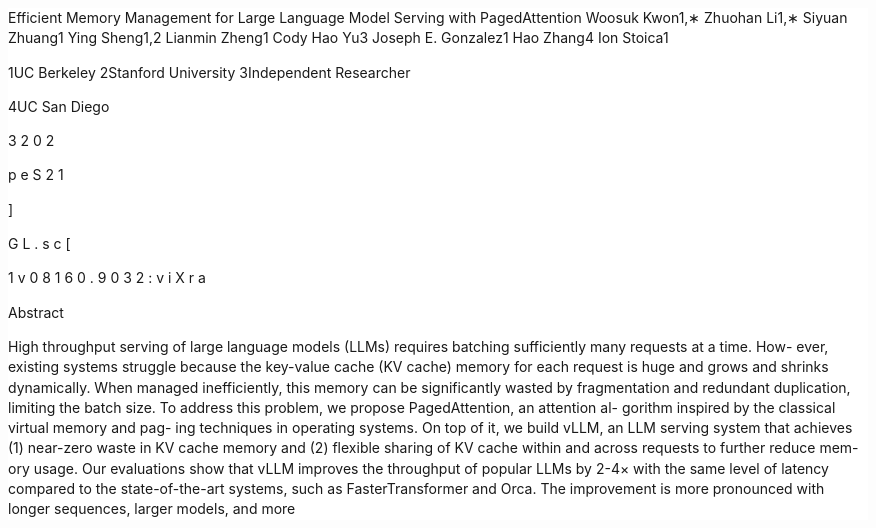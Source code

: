 Efficient Memory Management for Large Language
Model Serving with PagedAttention
Woosuk Kwon1,∗ Zhuohan Li1,∗ Siyuan Zhuang1 Ying Sheng1,2 Lianmin Zheng1 Cody Hao Yu3
Joseph E. Gonzalez1 Hao Zhang4 Ion Stoica1

1UC Berkeley 2Stanford University 3Independent Researcher

4UC San Diego

3
2
0
2

p
e
S
2
1

]

G
L
.
s
c
[

1
v
0
8
1
6
0
.
9
0
3
2
:
v
i
X
r
a

Abstract

High throughput serving of large language models (LLMs)
requires batching sufficiently many requests at a time. How-
ever, existing systems struggle because the key-value cache
(KV cache) memory for each request is huge and grows
and shrinks dynamically. When managed inefficiently, this
memory can be significantly wasted by fragmentation and
redundant duplication, limiting the batch size. To address
this problem, we propose PagedAttention, an attention al-
gorithm inspired by the classical virtual memory and pag-
ing techniques in operating systems. On top of it, we build
vLLM, an LLM serving system that achieves (1) near-zero
waste in KV cache memory and (2) flexible sharing of KV
cache within and across requests to further reduce mem-
ory usage. Our evaluations show that vLLM improves the
throughput of popular LLMs by 2-4× with the same level
of latency compared to the state-of-the-art systems, such
as FasterTransformer and Orca. The improvement is more
pronounced with longer sequences, larger models, and more
